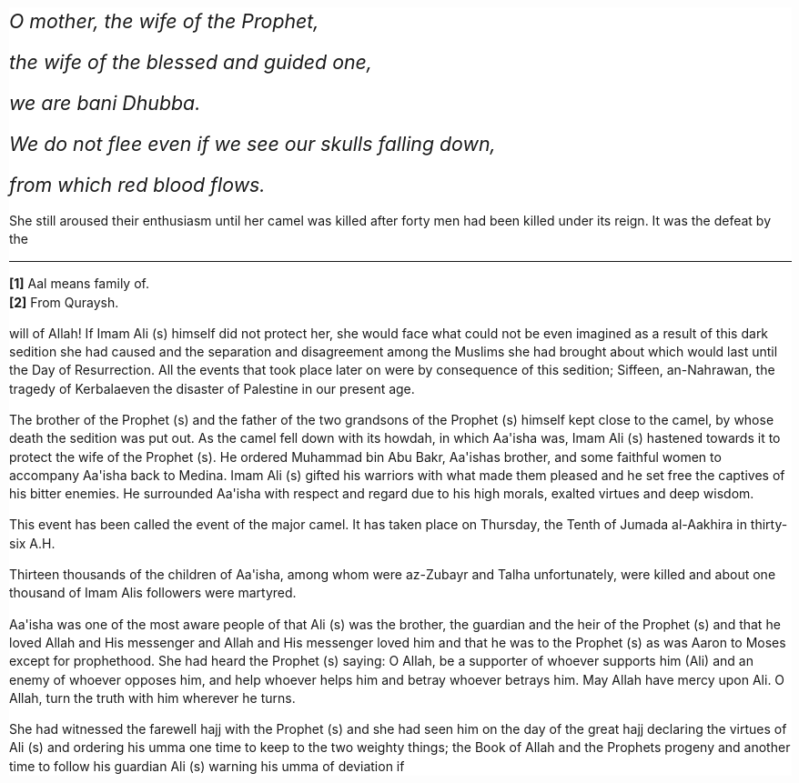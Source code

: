 *<span style="font-size: 16pt">O mother, the wife of the
Prophet,</span>*

*<span style="font-size: 16pt">the wife of the blessed and guided
one,</span>*

*<span style="font-size: 16pt">we are bani Dhubba.</span>*

*<span style="font-size: 16pt">We do not flee even if we see our skulls
falling down,</span>*

*<span style="font-size: 16pt">from which red blood flows.</span>*

She still aroused their enthusiasm until her camel was killed after
forty men had been killed under its reign. It was the defeat by the

------------------------------------------------------------------------

**[1]** Aal means family of.  
 **[2]** From Quraysh.

will of Allah! If Imam Ali (s) himself did not protect her, she would
face what could not be even imagined as a result of this dark sedition
she had caused and the separation and disagreement among the Muslims she
had brought about which would last until the Day of Resurrection. All
the events that took place later on were by consequence of this
sedition; Siffeen, an-Nahrawan, the tragedy of Kerbalaeven the disaster
of Palestine in our present age.

The brother of the Prophet (s) and the father of the two grandsons of
the Prophet (s) himself kept close to the camel, by whose death the
sedition was put out. As the camel fell down with its howdah, in which
Aa'isha was, Imam Ali (s) hastened towards it to protect the wife of the
Prophet (s). He ordered Muhammad bin Abu Bakr, Aa'ishas brother, and
some faithful women to accompany Aa'isha back to Medina. Imam Ali (s)
gifted his warriors with what made them pleased and he set free the
captives of his bitter enemies. He surrounded Aa'isha with respect and
regard due to his high morals, exalted virtues and deep wisdom.

This event has been called the event of the major camel. It has taken
place on Thursday, the Tenth of Jumada al-Aakhira in thirty-six A.H.

Thirteen thousands of the children of Aa'isha, among whom were az-Zubayr
and Talha unfortunately, were killed and about one thousand of Imam Alis
followers were martyred.

Aa'isha was one of the most aware people of that Ali (s) was the
brother, the guardian and the heir of the Prophet (s) and that he loved
Allah and His messenger and Allah and His messenger loved him and that
he was to the Prophet (s) as was Aaron to Moses except for prophethood.
She had heard the Prophet (s) saying: O Allah, be a supporter of whoever
supports him (Ali) and an enemy of whoever opposes him, and help whoever
helps him and betray whoever betrays him. May Allah have mercy upon Ali.
O Allah, turn the truth with him wherever he turns.

She had witnessed the farewell hajj with the Prophet (s) and she had
seen him on the day of the great hajj declaring the virtues of Ali (s)
and ordering his umma one time to keep to the two weighty things; the
Book of Allah and the Prophets progeny and another time to follow his
guardian Ali (s) warning his umma of deviation if
